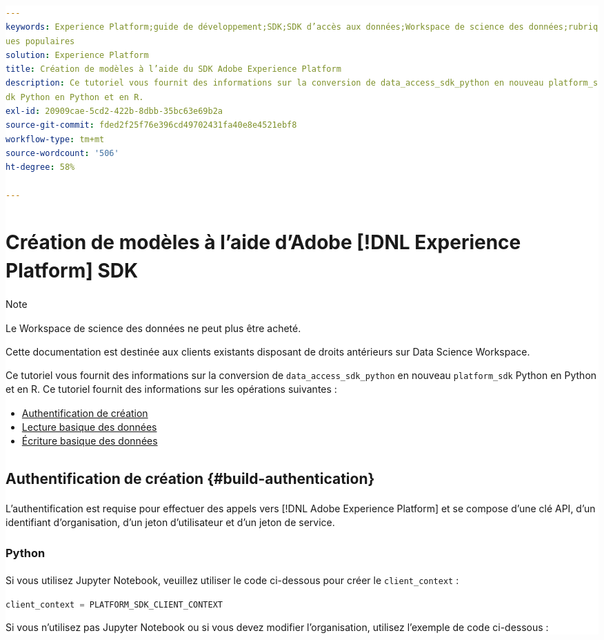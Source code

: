 ```yaml
---
keywords: Experience Platform;guide de développement;SDK;SDK d’accès aux données;Workspace de science des données;rubriques populaires
solution: Experience Platform
title: Création de modèles à l’aide du SDK Adobe Experience Platform
description: Ce tutoriel vous fournit des informations sur la conversion de data_access_sdk_python en nouveau platform_sdk Python en Python et en R.
exl-id: 20909cae-5cd2-422b-8dbb-35bc63e69b2a
source-git-commit: fded2f25f76e396cd49702431fa40e8e4521ebf8
workflow-type: tm+mt
source-wordcount: '506'
ht-degree: 58%

---
```


# Création de modèles à l’aide d’Adobe [!DNL Experience Platform] SDK

>[!NOTE]
>
>Le Workspace de science des données ne peut plus être acheté.
>
>Cette documentation est destinée aux clients existants disposant de droits antérieurs sur Data Science Workspace.

Ce tutoriel vous fournit des informations sur la conversion de `data_access_sdk_python` en nouveau `platform_sdk` Python en Python et en R. Ce tutoriel fournit des informations sur les opérations suivantes :

- [Authentification de création](#build-authentication)
- [Lecture basique des données](#basic-reading-of-data)
- [Écriture basique des données](#basic-writing-of-data)

## Authentification de création {#build-authentication}

L’authentification est requise pour effectuer des appels vers [!DNL Adobe Experience Platform] et se compose d’une clé API, d’un identifiant d’organisation, d’un jeton d’utilisateur et d’un jeton de service.

### Python

Si vous utilisez Jupyter Notebook, veuillez utiliser le code ci-dessous pour créer le `client_context` :

```python
client_context = PLATFORM_SDK_CLIENT_CONTEXT
```

Si vous n’utilisez pas Jupyter Notebook ou si vous devez modifier l’organisation, utilisez l’exemple de code ci-dessous :

